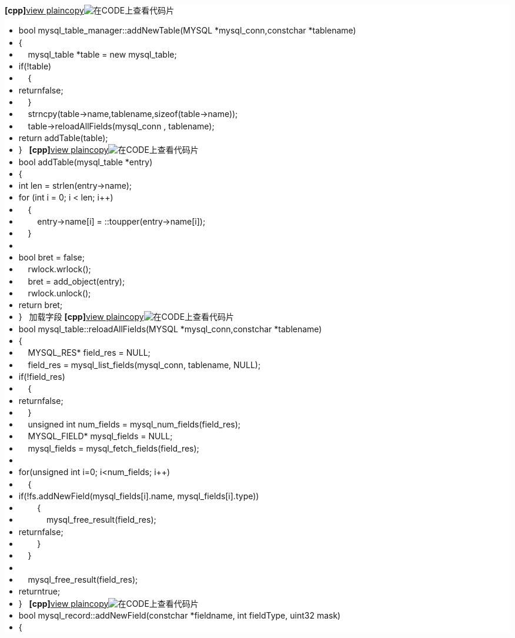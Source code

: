 **[cpp]**[view plain](http://blog.csdn.net/chenjiayi_yun/article/details/36698011#)[copy](http://blog.csdn.net/chenjiayi_yun/article/details/36698011#)![在CODE上查看代码片](https://code.csdn.net/assets/CODE_ico.png)[](https://code.csdn.net/snippets/417135/fork)
- bool mysql_table_manager::addNewTable(MYSQL *mysql_conn,constchar *tablename)  
- {  
-     mysql_table *table = new mysql_table;  
- if(!table)  
-     {  
- returnfalse;  
-     }  
-     strncpy(table->name,tablename,sizeof(table->name));  
-     table->reloadAllFields(mysql_conn , tablename);  
- return addTable(table);  
- }  
**[cpp]**[view plain](http://blog.csdn.net/chenjiayi_yun/article/details/36698011#)[copy](http://blog.csdn.net/chenjiayi_yun/article/details/36698011#)![在CODE上查看代码片](https://code.csdn.net/assets/CODE_ico.png)[](https://code.csdn.net/snippets/417135/fork)
- bool addTable(mysql_table *entry)  
- {  
- int len = strlen(entry->name);  
- for (int i = 0; i < len; i++)  
-     {  
-         entry->name[i] = ::toupper(entry->name[i]);  
-     }  
- 
- bool bret = false;  
-     rwlock.wrlock();  
-     bret = add_object(entry);  
-     rwlock.unlock();  
- return bret;  
- }  
加载字段
**[cpp]**[view plain](http://blog.csdn.net/chenjiayi_yun/article/details/36698011#)[copy](http://blog.csdn.net/chenjiayi_yun/article/details/36698011#)![在CODE上查看代码片](https://code.csdn.net/assets/CODE_ico.png)[](https://code.csdn.net/snippets/417135/fork)
- bool mysql_table::reloadAllFields(MYSQL *mysql_conn,constchar *tablename)  
- {  
-     MYSQL_RES* field_res = NULL;  
-     field_res = mysql_list_fields(mysql_conn, tablename, NULL);  
- if(!field_res)  
-     {  
- returnfalse;  
-     }  
-     unsigned int num_fields = mysql_num_fields(field_res);  
-     MYSQL_FIELD* mysql_fields = NULL;  
-     mysql_fields = mysql_fetch_fields(field_res);  
- 
- for(unsigned int i=0; i<num_fields; i++)  
-     {  
- if(!fs.addNewField(mysql_fields[i].name, mysql_fields[i].type))  
-         {  
-             mysql_free_result(field_res);  
- returnfalse;  
-         }  
-     }  
- 
-     mysql_free_result(field_res);  
- returntrue;  
- }  
**[cpp]**[view plain](http://blog.csdn.net/chenjiayi_yun/article/details/36698011#)[copy](http://blog.csdn.net/chenjiayi_yun/article/details/36698011#)![在CODE上查看代码片](https://code.csdn.net/assets/CODE_ico.png)[](https://code.csdn.net/snippets/417135/fork)
- bool mysql_record::addNewField(constchar *fieldname, int fieldType, uint32 mask)  
- {  